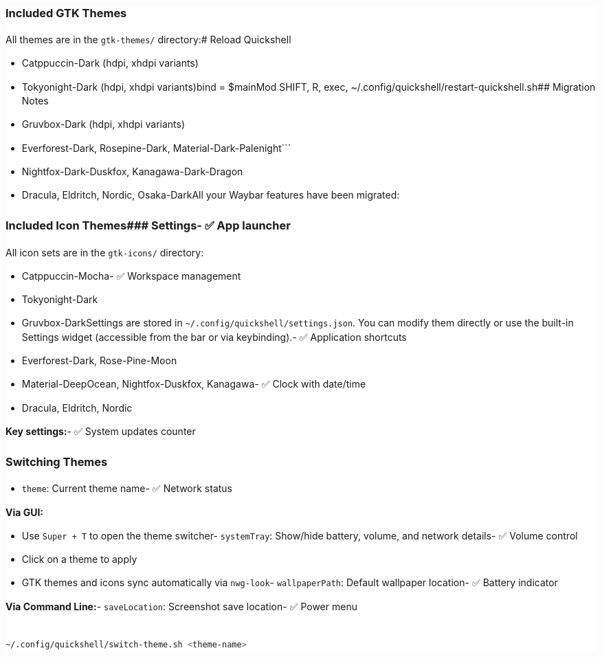 ### Included GTK Themes

All themes are in the `gtk-themes/` directory:# Reload Quickshell

- Catppuccin-Dark (hdpi, xhdpi variants)

- Tokyonight-Dark (hdpi, xhdpi variants)bind = $mainMod SHIFT, R, exec, ~/.config/quickshell/restart-quickshell.sh## Migration Notes

- Gruvbox-Dark (hdpi, xhdpi variants)

- Everforest-Dark, Rosepine-Dark, Material-Dark-Palenight```

- Nightfox-Dark-Duskfox, Kanagawa-Dark-Dragon

- Dracula, Eldritch, Nordic, Osaka-DarkAll your Waybar features have been migrated:



### Included Icon Themes### Settings- ✅ App launcher

All icon sets are in the `gtk-icons/` directory:

- Catppuccin-Mocha- ✅ Workspace management  

- Tokyonight-Dark

- Gruvbox-DarkSettings are stored in `~/.config/quickshell/settings.json`. You can modify them directly or use the built-in Settings widget (accessible from the bar or via keybinding).- ✅ Application shortcuts

- Everforest-Dark, Rose-Pine-Moon

- Material-DeepOcean, Nightfox-Duskfox, Kanagawa- ✅ Clock with date/time

- Dracula, Eldritch, Nordic

**Key settings:**- ✅ System updates counter

### Switching Themes

- `theme`: Current theme name- ✅ Network status

**Via GUI:**

- Use `Super + T` to open the theme switcher- `systemTray`: Show/hide battery, volume, and network details- ✅ Volume control

- Click on a theme to apply

- GTK themes and icons sync automatically via `nwg-look`- `wallpaperPath`: Default wallpaper location- ✅ Battery indicator



**Via Command Line:**- `saveLocation`: Screenshot save location- ✅ Power menu

```bash

~/.config/quickshell/switch-theme.sh <theme-name>

```
